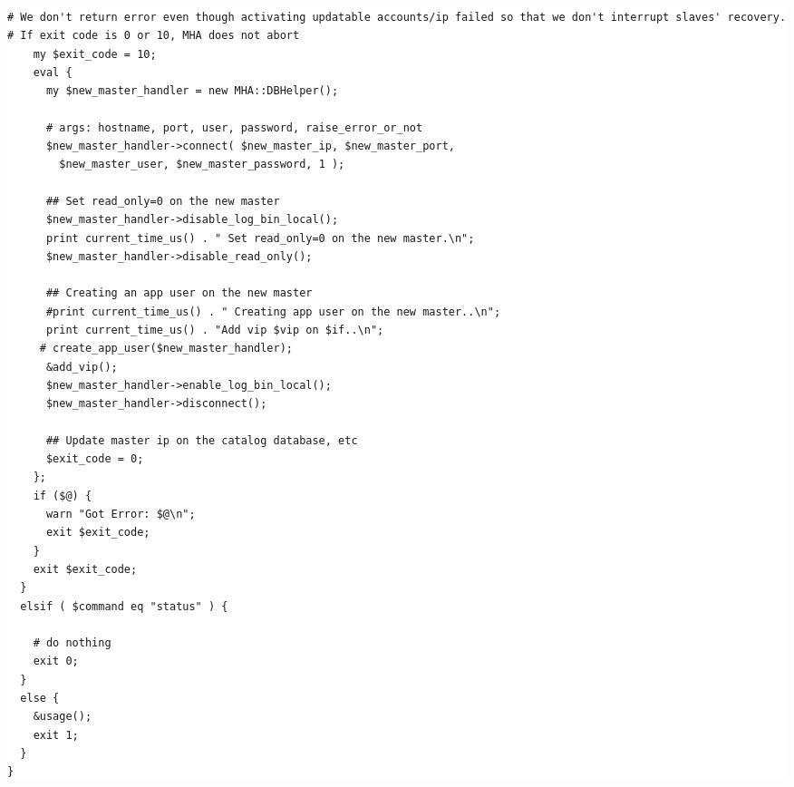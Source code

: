     # We don't return error even though activating updatable accounts/ip failed so that we don't interrupt slaves' recovery.
    # If exit code is 0 or 10, MHA does not abort
        my $exit_code = 10;
        eval {
          my $new_master_handler = new MHA::DBHelper();
    
          # args: hostname, port, user, password, raise_error_or_not
          $new_master_handler->connect( $new_master_ip, $new_master_port,
            $new_master_user, $new_master_password, 1 );
    
          ## Set read_only=0 on the new master
          $new_master_handler->disable_log_bin_local();
          print current_time_us() . " Set read_only=0 on the new master.\n";
          $new_master_handler->disable_read_only();
    
          ## Creating an app user on the new master
          #print current_time_us() . " Creating app user on the new master..\n";
          print current_time_us() . "Add vip $vip on $if..\n";
         # create_app_user($new_master_handler);
          &add_vip();
          $new_master_handler->enable_log_bin_local();
          $new_master_handler->disconnect();
    
          ## Update master ip on the catalog database, etc
          $exit_code = 0;
        };
        if ($@) {
          warn "Got Error: $@\n";
          exit $exit_code;
        }
        exit $exit_code;
      }
      elsif ( $command eq "status" ) {
    
        # do nothing
        exit 0;
      }
      else {
        &usage();
        exit 1;
      }
    }
    